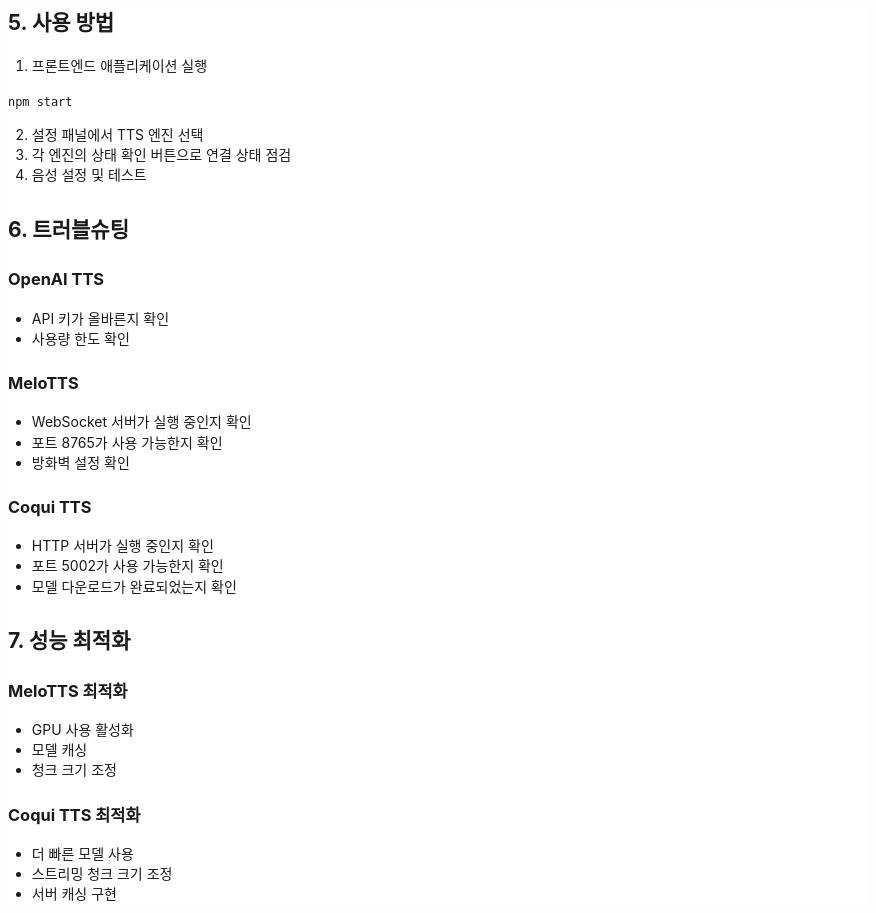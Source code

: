 ## 5. 사용 방법

1. 프론트엔드 애플리케이션 실행
```bash
npm start
```

2. 설정 패널에서 TTS 엔진 선택
3. 각 엔진의 상태 확인 버튼으로 연결 상태 점검
4. 음성 설정 및 테스트

## 6. 트러블슈팅

### OpenAI TTS
- API 키가 올바른지 확인
- 사용량 한도 확인

### MeloTTS
- WebSocket 서버가 실행 중인지 확인
- 포트 8765가 사용 가능한지 확인
- 방화벽 설정 확인

### Coqui TTS
- HTTP 서버가 실행 중인지 확인
- 포트 5002가 사용 가능한지 확인
- 모델 다운로드가 완료되었는지 확인

## 7. 성능 최적화

### MeloTTS 최적화
- GPU 사용 활성화
- 모델 캐싱
- 청크 크기 조정

### Coqui TTS 최적화
- 더 빠른 모델 사용
- 스트리밍 청크 크기 조정
- 서버 캐싱 구현